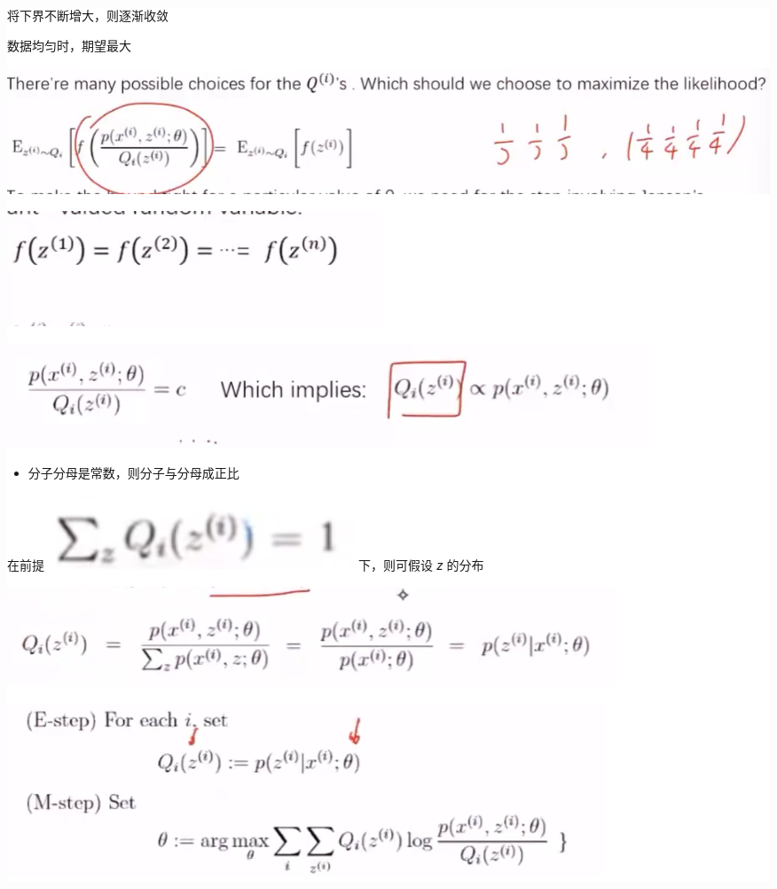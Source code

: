 
将下界不断增大，则逐渐收敛

数据均匀时，期望最大

![image-20230130180647474](9.EM/image-20230130180647474.png)

![image-20230130180822616](9.EM/image-20230130180822616.png)

![image-20230130180828003](9.EM/image-20230130180828003.png)

- 分子分母是常数，则分子与分母成正比

在前提![image-20230131103521901](9.EM/image-20230131103521901.png) 下，则可假设 $z$ 的分布 

![image-20230130180920417](9.EM/image-20230130180920417.png)

![image-20230130181000032](9.EM/image-20230130181000032.png)
